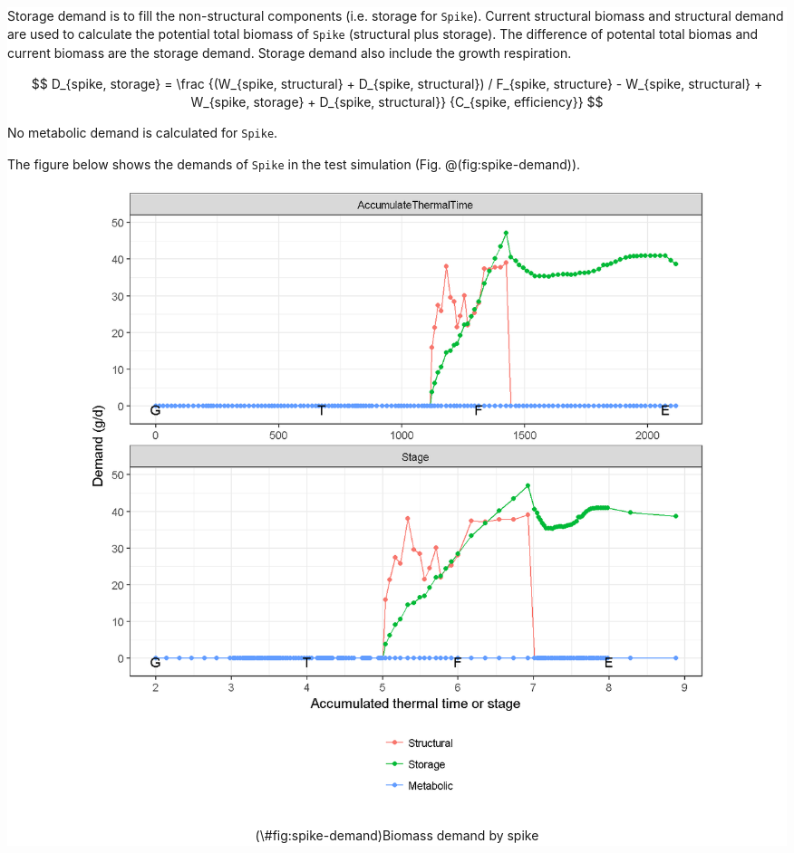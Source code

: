 

Storage demand is to fill the non-structural components (i.e. storage for `Spike`). Current structural biomass and structural demand are used to calculate the potential total biomass of `Spike` (structural plus storage). The difference of potental total biomas and current biomass are the storage demand. Storage demand also include the growth respiration.    

$$
D_{spike, storage} = \frac {(W_{spike, structural} + D_{spike, structural}) / F_{spike, structure} - W_{spike, structural} + W_{spike, storage} + D_{spike, structural}} {C_{spike, efficiency}}
$$

No metabolic demand is calculated for `Spike`. 


The figure below shows the demands of `Spike` in the test simulation (Fig. \@(fig:spike-demand)).

<div class="fig-output">
<div class="figure" style="text-align: center">
<img src="spike_files/figure-html/spike-demand-1.png" alt="Biomass demand by spike" width="80%" />
<p class="caption">(\#fig:spike-demand)Biomass demand by spike</p>
</div>
</div>
